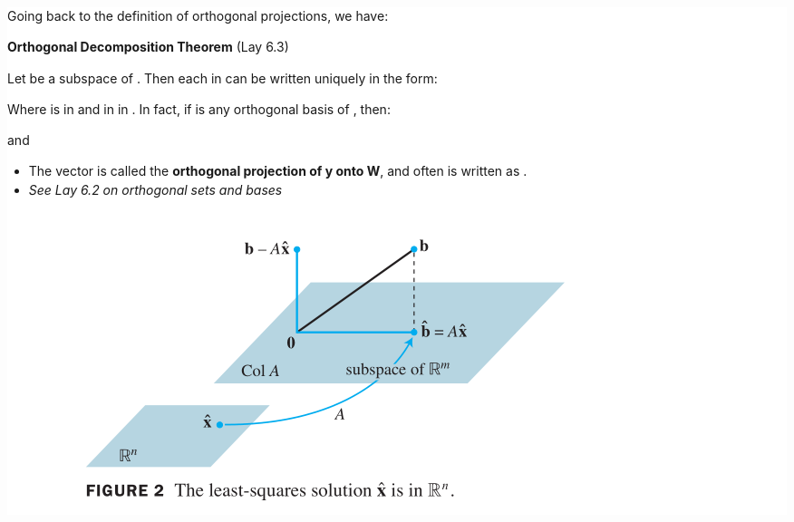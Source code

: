 Going back to the definition of orthogonal projections, we have:

**Orthogonal Decomposition Theorem** (Lay 6.3)

Let ![W](https://latex.codecogs.com/png.latex?W "W") be a subspace of ![ℝ^n](https://latex.codecogs.com/png.latex?%E2%84%9D%5En "ℝ^n"). Then each ![y](https://latex.codecogs.com/png.latex?y "y") in ![ℝ^n](https://latex.codecogs.com/png.latex?%E2%84%9D%5En "ℝ^n") can be written uniquely in the form:

![
y = \\hat{y} + z
](https://latex.codecogs.com/png.latex?%0Ay%20%3D%20%5Chat%7By%7D%20%2B%20z%0A "
y = \hat{y} + z
")

Where ![\\hat{y}](https://latex.codecogs.com/png.latex?%5Chat%7By%7D "\hat{y}") is in ![W](https://latex.codecogs.com/png.latex?W "W") and ![z](https://latex.codecogs.com/png.latex?z "z") in in ![W^\\perp](https://latex.codecogs.com/png.latex?W%5E%5Cperp "W^\perp"). In fact, if ![\\{u\_1,...,u\_p\\}](https://latex.codecogs.com/png.latex?%5C%7Bu_1%2C...%2Cu_p%5C%7D "\{u_1,...,u_p\}") is any orthogonal basis of ![W](https://latex.codecogs.com/png.latex?W "W"), then:

![
\\hat{y} = \\frac{y \\cdot u\_1}{u\_1 \\cdot u\_1} u\_1 + ... + \\frac{y \\cdot u\_p}{u\_p \\cdot u\_p} u\_p
](https://latex.codecogs.com/png.latex?%0A%5Chat%7By%7D%20%3D%20%5Cfrac%7By%20%5Ccdot%20u_1%7D%7Bu_1%20%5Ccdot%20u_1%7D%20u_1%20%2B%20...%20%2B%20%5Cfrac%7By%20%5Ccdot%20u_p%7D%7Bu_p%20%5Ccdot%20u_p%7D%20u_p%0A "
\hat{y} = \frac{y \cdot u_1}{u_1 \cdot u_1} u_1 + ... + \frac{y \cdot u_p}{u_p \cdot u_p} u_p
")

and ![z = y - \\hat{y}](https://latex.codecogs.com/png.latex?z%20%3D%20y%20-%20%5Chat%7By%7D "z = y - \hat{y}")

-   The vector ![\\hat{y}](https://latex.codecogs.com/png.latex?%5Chat%7By%7D "\hat{y}") is called the **orthogonal projection of y onto W**, and often is written as ![\\text{proj}\_W y](https://latex.codecogs.com/png.latex?%5Ctext%7Bproj%7D_W%20y "\text{proj}_W y").
-   *See Lay 6.2 on orthogonal sets and bases*

![Lay 6.5, figure 2](img/lay65fig2.png)
